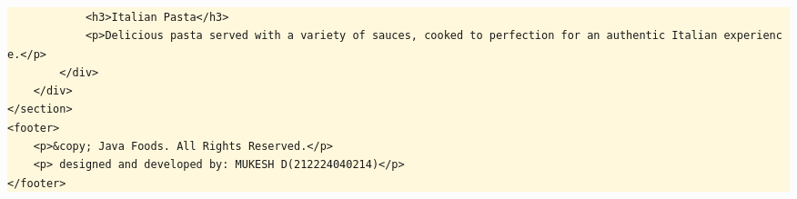                <h3>Italian Pasta</h3>
                <p>Delicious pasta served with a variety of sauces, cooked to perfection for an authentic Italian experience.</p>
            </div>
        </div>
    </section>
    <footer>
        <p>&copy; Java Foods. All Rights Reserved.</p>
        <p> designed and developed by: MUKESH D(212224040214)</p>
    </footer>
</body>
</html>

<html>
<head>
    <meta charset="UTF-8">
    <meta name="viewport" content="width=device-width, initial-scale=1.0">
    <title>Home - Java Foods</title>
    <style>
        body {
            background-color: cornsilk;
            font-family: Arial, sans-serif;
            margin: 0;
            padding: 0;
        }
        header {
            background-color: grey;
            color: white;
            padding: 15px 20px;
            text-align: center;
        }
        nav {
            display: flex;
            justify-content: center;
            background-color: chocolate;
        }
        nav a {
            color: white;
            text-decoration: none;
            padding: 14px 20px;
        }
        nav a:hover {
            background-color: grey;
        }
        .welcome {
            display: flex;
            flex-direction: column;
            align-items: center;
            justify-content: center;
            text-align: center;
            padding: 50px;
        }
        .welcome h1 {
            font-size: 2.5rem;
        }
        .welcome p {
            font-size: 1.2rem;
            margin: 20px 0;
        }
        .features {
            display: flex;
            justify-content: space-around;
            flex-wrap: wrap;
            padding: 20px;
